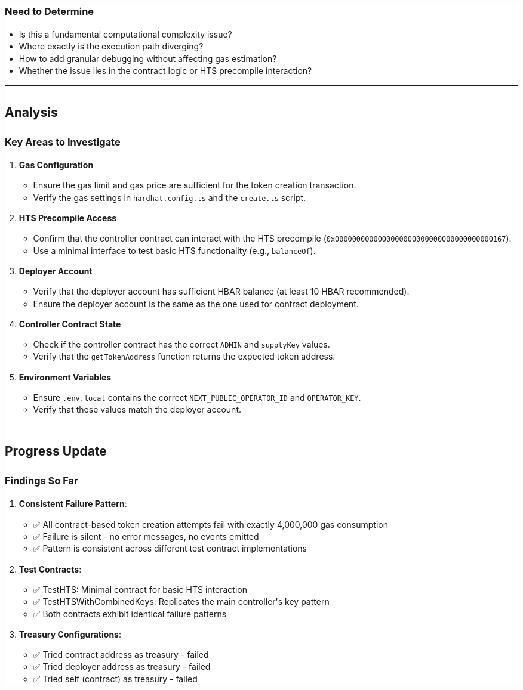 ### Need to Determine
- Is this a fundamental computational complexity issue?
- Where exactly is the execution path diverging?
- How to add granular debugging without affecting gas estimation?
- Whether the issue lies in the contract logic or HTS precompile interaction?

---

## Analysis

### Key Areas to Investigate
1. **Gas Configuration**
   - Ensure the gas limit and gas price are sufficient for the token creation transaction.
   - Verify the gas settings in `hardhat.config.ts` and the `create.ts` script.

2. **HTS Precompile Access**
   - Confirm that the controller contract can interact with the HTS precompile (`0x0000000000000000000000000000000000000167`).
   - Use a minimal interface to test basic HTS functionality (e.g., `balanceOf`).

3. **Deployer Account**
   - Verify that the deployer account has sufficient HBAR balance (at least 10 HBAR recommended).
   - Ensure the deployer account is the same as the one used for contract deployment.

4. **Controller Contract State**
   - Check if the controller contract has the correct `ADMIN` and `supplyKey` values.
   - Verify that the `getTokenAddress` function returns the expected token address.

5. **Environment Variables**
   - Ensure `.env.local` contains the correct `NEXT_PUBLIC_OPERATOR_ID` and `OPERATOR_KEY`.
   - Verify that these values match the deployer account.

---

## Progress Update

### Findings So Far
1. **Consistent Failure Pattern**:
   - ✅ All contract-based token creation attempts fail with exactly 4,000,000 gas consumption
   - ✅ Failure is silent - no error messages, no events emitted
   - ✅ Pattern is consistent across different test contract implementations

2. **Test Contracts**:
   - ✅ TestHTS: Minimal contract for basic HTS interaction
   - ✅ TestHTSWithCombinedKeys: Replicates the main controller's key pattern
   - ✅ Both contracts exhibit identical failure patterns

3. **Treasury Configurations**:
   - ✅ Tried contract address as treasury - failed
   - ✅ Tried deployer address as treasury - failed
   - ✅ Tried self (contract) as treasury - failed
